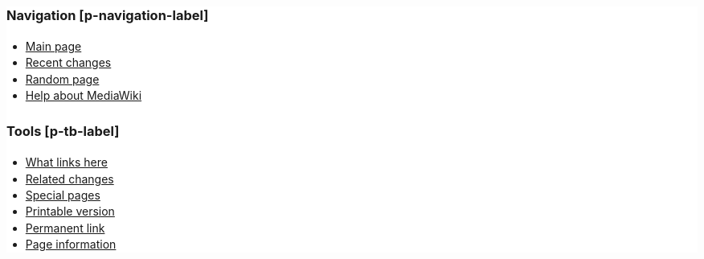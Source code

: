 </div>

### <span class="vector-menu-heading-label">Navigation</span> [p-navigation-label]

<div class="vector-menu-content" markdown="1">

-   <span
    id="n-mainpage-description"><a href="/wiki/Main_Page" accesskey="z"
    title="Visit the main page [z]"><span>Main page</span></a></span>
-   <span
    id="n-recentchanges"><a href="/wiki/Special:RecentChanges" accesskey="r"
    title="A list of recent changes in the wiki [r]"><span>Recent
    changes</span></a></span>
-   <span id="n-randompage"><a href="/wiki/Special:Random" accesskey="x"
    title="Load a random page [x]"><span>Random page</span></a></span>
-   <span id="n-help-mediawiki">[Help about
    MediaWiki](https://www.mediawiki.org/wiki/Special:MyLanguage/Help:Contents)</span>

</div>

### <span class="vector-menu-heading-label">Tools</span> [p-tb-label]

<div class="vector-menu-content" markdown="1">

-   <span
    id="t-whatlinkshere"><a href="/wiki/Special:WhatLinksHere/Genius_checklist" accesskey="j"
    title="A list of all wiki pages that link here [j]"><span>What links
    here</span></a></span>
-   <span
    id="t-recentchangeslinked"><a href="/wiki/Special:RecentChangesLinked/Genius_checklist"
    rel="nofollow" accesskey="k"
    title="Recent changes in pages linked from this page [k]"><span>Related
    changes</span></a></span>
-   <span
    id="t-specialpages"><a href="/wiki/Special:SpecialPages" accesskey="q"
    title="A list of all special pages [q]"><span>Special pages</span></a></span>
-   <span
    id="t-print"><a href="javascript:print();" rel="alternate" accesskey="p"
    title="Printable version of this page [p]"><span>Printable
    version</span></a></span>
-   <span id="t-permalink">[Permanent
    link](/index.php?title=Genius_checklist&oldid=26086 "Permanent link to this revision of this page")</span>
-   <span id="t-info">[Page
    information](/index.php?title=Genius_checklist&action=info "More information about this page")</span>

</div>

</div>

</div>
